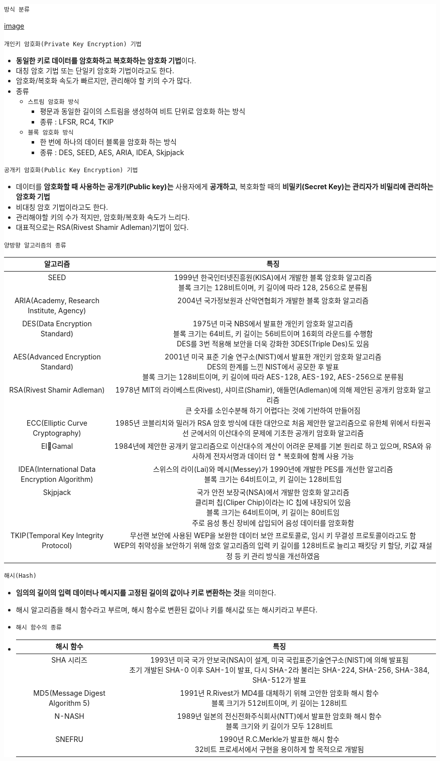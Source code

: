 `방식 분류`

[image](https://github.com/alstjq8251/Cs-tech/assets/98382954/2b93e8f0-0d08-44b2-b803-ce7ebad6735e)

`개인키 암호화(Private Key Encryption) 기법`
- **동일한 키로 데이터를 암호화하고 복호화하는 암호화 기법**이다.
- 대칭 암호 기법 또는 단일키 암호화 기법이라고도 한다.
- 암호화/복호화 속도가 빠르지만, 관리해야 할 키의 수가 많다.
- 종류
  - `스트림 암호화 방식`
    - 평문과 동일한 길이의 스트림을 생성하여 비트 단위로 암호화 하는 방식
    - 종류 : LFSR, RC4, TKIP
  - `블록 암호화 방식`
    - 한 번에 하나의 데이터 블록을 암호화 하는 방식
    - 종류 : DES, SEED, AES, ARIA, IDEA, Skjpjack

`공개키 암호화(Public Key Encryption) 기법`
- 데이터를 **암호화할 때 사용하는 공개키(Public key)는** 사용자에게 **공개하고**, 복호화할 때의 **비밀키(Secret Key)는 관리자가 비밀리에 관리하는 암호화 기법**
- 비대칭 암호 기법이라고도 한다.
- 관리해야할 키의 수가 적지만, 암호화/복호화 속도가 느리다.
- 대표적으로는 RSA(Rivest Shamir Adleman)기법이 있다.

`양방향 알고리즘의 종류`

| 알고리즘 | 특징 |
| :--: | :--: |
| SEED | 1999년 한국인터넷진흥원(KISA)에서 개발한 블록 암호화 알고리즘 <br> 블록 크기는 128비트이며, 키 길이에 따라 128, 256으로 분류됨 |
| ARIA(Academy, Research Institute, Agency) | 2004년 국가정보원과 산악연협회가 개발한 블록 암호화 알고리즘 |
| DES(Data Encryption Standard) | 1975년 미국 NBS에서 발표한 개인키 암호화 알고리즘 <br> 블록 크기는 64비트, 키 길이는 56비트이며 16회의 라운드를 수행함 <br> DES를 3번 적용해 보안을 더욱 강화한 3DES(Triple Des)도 있음 |
| AES(Advanced Encryption Standard) | 2001년 미국 표준 기술 연구소(NIST)에서 발표한 개인키 암호화 알고리즘 <br> DES의 한계를 느낀 NIST에서 공모한 후 발표 <br> 블록 크기는 128비트이며, 키 길이에 따라 AES-128, AES-192, AES-256으로 분류됨 |
| RSA(Rivest Shamir Adleman) | 1978년 MIT의 라이베스트(Rivest), 샤미르(Shamir), 애들먼(Adleman)에 의해 제안된 공개키 암호화 알고리즘 <br> 큰 숫자를 소인수분해 하기 어렵다는 것에 기반하여 만들어짐 |
| ECC(Elliptic Curve Cryptography) | 1985년 코블리치와 밀러가 RSA 암호 방식에 대한 대안으로 처음 제안한 알고리즘으로 유한체 위에서 타원곡선 군에서의 이산대수의 문제에 기초한 공개키 암호화 알고리즘 |
| EIGamal | 1984년에 제안한 공개키 알고리즘으로 이산대수의 계산이 어려운 문제를 기본 원리로 하고 있으며, RSA와 유사하게 전자서명과 데이터 암 * 복호화에 함께 사용 가능 | 
| IDEA(International Data Encryption Algorithm) | 스위스의 라이(Lai)와 메시(Messey)가 1990년에 개발한 PES를 개선한 알고리즘 <br> 블록 크기는 64비트이고, 키 길이는 128비트임 |
| Skjpjack | 국가 안전 보장국(NSA)에서 개발한 암호화 알고리즘 <br> 클리퍼 칩(Cliper Chip)이라는 IC 칩에 내장되어 있음 <br> 블록 크기는 64비트이며, 키 길이는 80비트임 <br> 주로 음성 통신 장비에 삽입되어 음성 데이터를 암호화함 |
| TKIP(Temporal Key Integrity Protocol) | 무선랜 보안에 사용된 WEP을 보완한 데이터 보안 프로토콜로, 임시 키 무결성 프로토콜이라고도 함 <br> WEP의 취약성을 보안하기 위해 암호 알고리즘의 입력 키 길이를 128비트로 늘리고 패킷당 키 할당, 키값 재설정 등 키 관리 방식을 개선하였음 |

`해시(Hash)`
- **임의의 길이의 입력 데이터나 메시지를 고정된 길이의 값이나 키로 변환하는 것**을 의미한다.
- 해시 알고리즘을 해시 함수라고 부르며, 해시 함수로 변환된 값이나 키를 해시값 또는 해시키라고 부른다.

- `해시 함수의 종류`
- | 해시 함수 | 특징 |
  | :--: | :--: |
  | SHA 시리즈 | 1993년 미국 국가 안보국(NSA)이 설계, 미국 국립표준기술연구소(NIST)에 의해 발표됨 <br> 초기 개발된 SHA-0 이후 SAH-1이 발표, 다시 SHA-2라 불리는 SHA-224, SHA-256, SHA-384, SHA-512가 발표 |
  | MD5(Message Digest Algorithm 5) | 1991년 R.Rivest가 MD4를 대체하기 위해 고안한 암호화 해시 함수 <br> 블록 크기가 512비트이며, 키 길이는 128비트 |
  | N-NASH | 1989년 일본의 전신전화주식회사(NTT)에서 발표한 암호화 해시 함수 <br> 블록 크기와 키 길이가 모두 128비트 |
  | SNEFRU | 1990년 R.C.Merkle가 발표한 해시 함수 <br> 32비트 프로세서에서 구현을 용이하게 할 목적으로 개발됨 |

